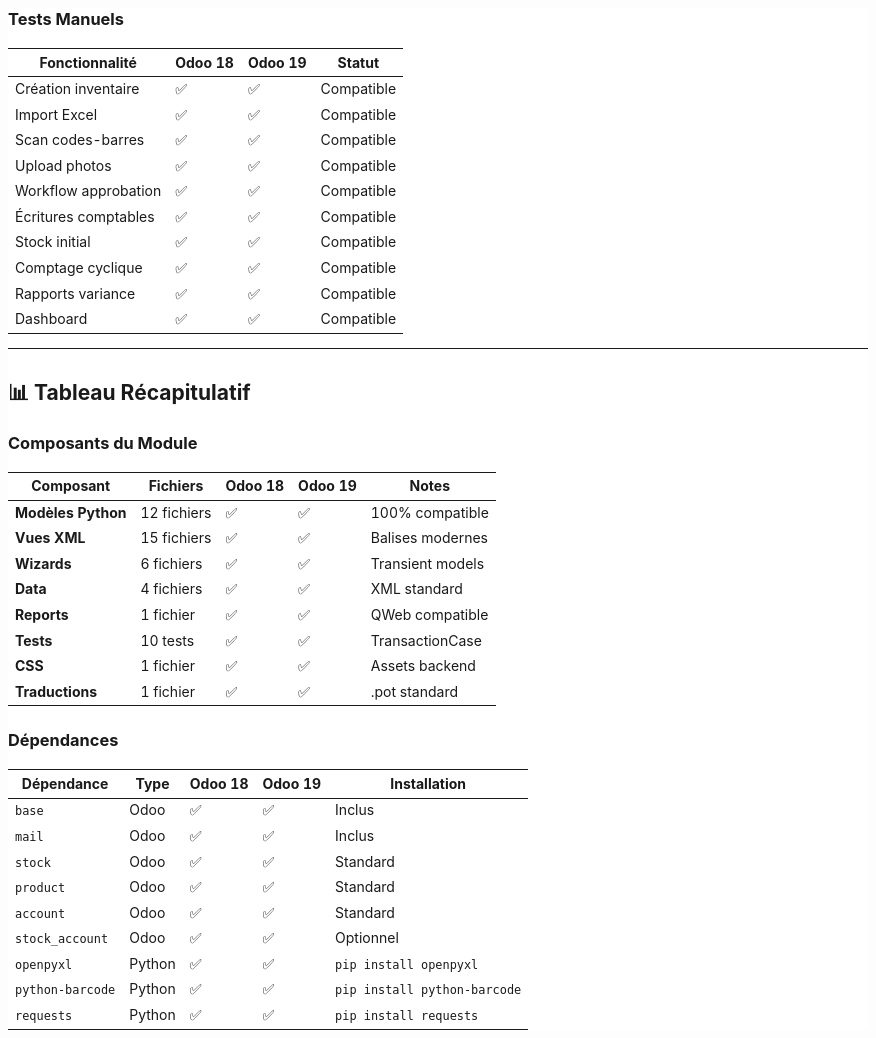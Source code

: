 ### Tests Manuels

| Fonctionnalité | Odoo 18 | Odoo 19 | Statut |
|----------------|---------|---------|--------|
| Création inventaire | ✅ | ✅ | Compatible |
| Import Excel | ✅ | ✅ | Compatible |
| Scan codes-barres | ✅ | ✅ | Compatible |
| Upload photos | ✅ | ✅ | Compatible |
| Workflow approbation | ✅ | ✅ | Compatible |
| Écritures comptables | ✅ | ✅ | Compatible |
| Stock initial | ✅ | ✅ | Compatible |
| Comptage cyclique | ✅ | ✅ | Compatible |
| Rapports variance | ✅ | ✅ | Compatible |
| Dashboard | ✅ | ✅ | Compatible |

---

## 📊 Tableau Récapitulatif

### Composants du Module

| Composant | Fichiers | Odoo 18 | Odoo 19 | Notes |
|-----------|----------|---------|---------|-------|
| **Modèles Python** | 12 fichiers | ✅ | ✅ | 100% compatible |
| **Vues XML** | 15 fichiers | ✅ | ✅ | Balises modernes |
| **Wizards** | 6 fichiers | ✅ | ✅ | Transient models |
| **Data** | 4 fichiers | ✅ | ✅ | XML standard |
| **Reports** | 1 fichier | ✅ | ✅ | QWeb compatible |
| **Tests** | 10 tests | ✅ | ✅ | TransactionCase |
| **CSS** | 1 fichier | ✅ | ✅ | Assets backend |
| **Traductions** | 1 fichier | ✅ | ✅ | .pot standard |

### Dépendances

| Dépendance | Type | Odoo 18 | Odoo 19 | Installation |
|------------|------|---------|---------|--------------|
| `base` | Odoo | ✅ | ✅ | Inclus |
| `mail` | Odoo | ✅ | ✅ | Inclus |
| `stock` | Odoo | ✅ | ✅ | Standard |
| `product` | Odoo | ✅ | ✅ | Standard |
| `account` | Odoo | ✅ | ✅ | Standard |
| `stock_account` | Odoo | ✅ | ✅ | Optionnel |
| `openpyxl` | Python | ✅ | ✅ | `pip install openpyxl` |
| `python-barcode` | Python | ✅ | ✅ | `pip install python-barcode` |
| `requests` | Python | ✅ | ✅ | `pip install requests` |